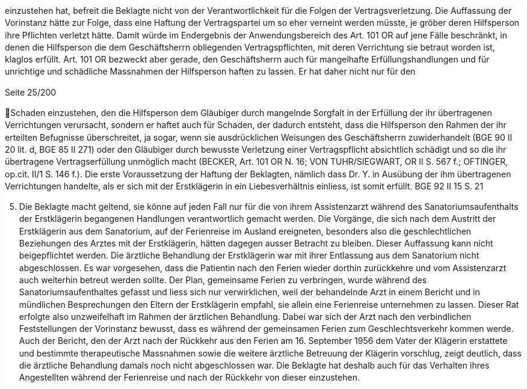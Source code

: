 einzustehen hat, befreit die Beklagte nicht von der Verantwortlichkeit für die Folgen der Vertragsverletzung.
Die Auffassung der Vorinstanz hätte zur Folge, dass eine Haftung der Vertragspartei um so eher verneint
werden müsste, je gröber deren Hilfsperson ihre Pflichten verletzt hätte. Damit würde im Endergebnis der
Anwendungsbereich des Art. 101 OR auf jene Fälle beschränkt, in denen die Hilfsperson die dem
Geschäftsherrn obliegenden Vertragspflichten, mit deren Verrichtung sie betraut worden ist, klaglos erfüllt.
Art. 101 OR bezweckt aber gerade, den Geschäftsherrn auch für mangelhafte Erfüllungshandlungen und für
unrichtige und schädliche Massnahmen der Hilfsperson haften zu lassen. Er hat daher nicht nur für den

Seite 25/200

Schaden einzustehen, den die Hilfsperson dem Gläubiger durch mangelnde Sorgfalt in der Erfüllung der ihr
übertragenen Verrichtungen verursacht, sondern er haftet auch für Schaden, der dadurch entsteht, dass die
Hilfsperson den Rahmen der ihr erteilten Befugnisse überschreitet, ja sogar, wenn sie ausdrücklichen
Weisungen des Geschäftsherrn zuwiderhandelt (BGE 90 II 20 lit. d, BGE 85 II 271) oder den Gläubiger durch
bewusste Verletzung einer Vertragspflicht absichtlich schädigt und so die ihr übertragene Vertragserfüllung
unmöglich macht (BECKER, Art. 101 OR N. 16; VON TUHR/SIEGWART, OR II S. 567 f.; OFTINGER, op.cit.
II/1 S. 146 f.).
Die erste Voraussetzung der Haftung der Beklagten, nämlich dass Dr. Y. in Ausübung der ihm übertragenen
Verrichtungen handelte, als er sich mit der Erstklägerin in ein Liebesverhältnis einliess, ist somit erfüllt.
BGE 92 II 15 S. 21

5. Die Beklagte macht geltend, sie könne auf jeden Fall nur für die von ihrem Assistenzarzt während des
Sanatoriumsaufenthalts der Erstklägerin begangenen Handlungen verantwortlich gemacht werden. Die
Vorgänge, die sich nach dem Austritt der Erstklägerin aus dem Sanatorium, auf der Ferienreise im Ausland
ereigneten, besonders also die geschlechtlichen Beziehungen des Arztes mit der Erstklägerin, hätten
dagegen ausser Betracht zu bleiben.
Dieser Auffassung kann nicht beigepflichtet werden. Die ärztliche Behandlung der Erstklägerin war mit ihrer
Entlassung aus dem Sanatorium nicht abgeschlossen. Es war vorgesehen, dass die Patientin nach den Ferien
wieder dorthin zurückkehre und vom Assistenzarzt auch weiterhin betreut werden sollte. Der Plan,
gemeinsame Ferien zu verbringen, wurde während des Sanatoriumsaufenthaltes gefasst und liess sich nur
verwirklichen, weil der behandelnde Arzt in einem Bericht und in mündlichen Besprechungen den Eltern der
Erstklägerin empfahl, sie allein eine Ferienreise unternehmen zu lassen. Dieser Rat erfolgte also unzweifelhaft
im Rahmen der ärztlichen Behandlung. Dabei war sich der Arzt nach den verbindlichen Feststellungen der
Vorinstanz bewusst, dass es während der gemeinsamen Ferien zum Geschlechtsverkehr kommen werde.
Auch der Bericht, den der Arzt nach der Rückkehr aus den Ferien am 16. September 1956 dem Vater der
Klägerin erstattete und bestimmte therapeutische Massnahmen sowie die weitere ärztliche Betreuung der
Klägerin vorschlug, zeigt deutlich, dass die ärztliche Behandlung damals noch nicht abgeschlossen war. Die
Beklagte hat deshalb auch für das Verhalten ihres Angestellten während der Ferienreise und nach der
Rückkehr von dieser einzustehen.
